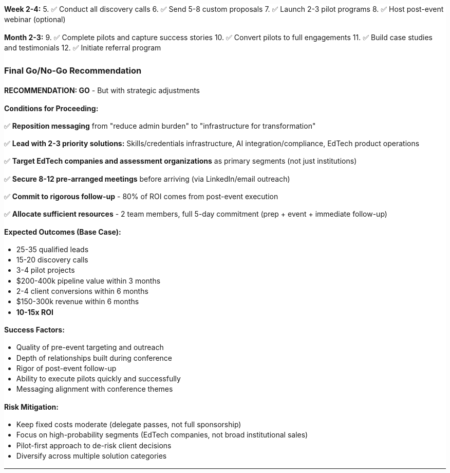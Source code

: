 **Week 2-4:**
5. ✅ Conduct all discovery calls
6. ✅ Send 5-8 custom proposals
7. ✅ Launch 2-3 pilot programs
8. ✅ Host post-event webinar (optional)

**Month 2-3:**
9. ✅ Complete pilots and capture success stories
10. ✅ Convert pilots to full engagements
11. ✅ Build case studies and testimonials
12. ✅ Initiate referral program

### Final Go/No-Go Recommendation

**RECOMMENDATION: GO** - But with strategic adjustments

**Conditions for Proceeding:**

✅ **Reposition messaging** from "reduce admin burden" to "infrastructure for transformation"

✅ **Lead with 2-3 priority solutions:** Skills/credentials infrastructure, AI integration/compliance, EdTech product operations

✅ **Target EdTech companies and assessment organizations** as primary segments (not just institutions)

✅ **Secure 8-12 pre-arranged meetings** before arriving (via LinkedIn/email outreach)

✅ **Commit to rigorous follow-up** - 80% of ROI comes from post-event execution

✅ **Allocate sufficient resources** - 2 team members, full 5-day commitment (prep + event + immediate follow-up)

**Expected Outcomes (Base Case):**
- 25-35 qualified leads
- 15-20 discovery calls
- 3-4 pilot projects
- $200-400k pipeline value within 3 months
- 2-4 client conversions within 6 months
- $150-300k revenue within 6 months
- **10-15x ROI**

**Success Factors:**
- Quality of pre-event targeting and outreach
- Depth of relationships built during conference
- Rigor of post-event follow-up
- Ability to execute pilots quickly and successfully
- Messaging alignment with conference themes

**Risk Mitigation:**
- Keep fixed costs moderate (delegate passes, not full sponsorship)
- Focus on high-probability segments (EdTech companies, not broad institutional sales)
- Pilot-first approach to de-risk client decisions
- Diversify across multiple solution categories

---
